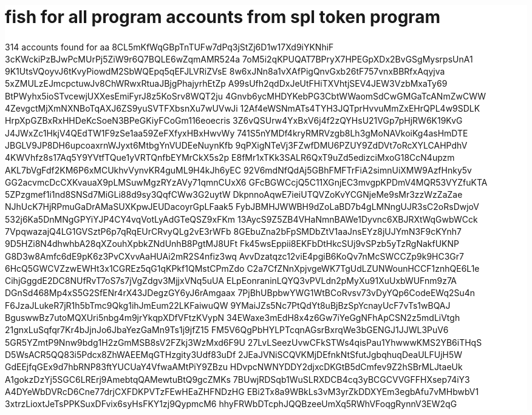 # fish for all program accounts from spl token program

314 accounts found for aa
8CL5mKfWqGBpTnTUFw7dPq3jStZj6D1w17Xd9iYKNhiF
3cKWckiPzBJwPcMUrPj5ZiW9r6Q7BQLE6wZqmAMR524a
7oM5i2qKPUQAT7BPryX7HPEGpXDx2BvGSgMysrpsUnA1
9K1UtsVQoyvJ6tKvyPiowdM2SbWQEpq5qEFJLVRiZVsE
8w6xJNn8a1vXAfPigQnvGxb26tF757vnxBBRfxAqyjva
5xZMULzEJmcpctuwJv8ChWRwxRtuaJBjgPhajyrhEtZp
A99sUfh2qdDxJeUtFHiTXVhtjSEV4JEW3VzbMxaTy69
BtPWyhx5ioSTvcewjUXXesEmiFyrJ8z5KoSrv8WQT2ju
4Gnvb6ycMHDYKebPG3CbtWWaomSdCwGMGaTcANmZwCWW
4ZevgctMjXmNXNBoTqAXJ6ZS9yuSVTFXbsnXu7wUVwJi
12Af4eWSNmATs4TYH3JQTprHvvuMmZxEHrQPL4w9SDLK
HrpXpGZBxRxHHDeKcSoeN3BPeGKiyFCoGm116eoecris
3Z6vQSUrw4YxBxV6j4f2zQYHsU21VGp7pHjRW6K19KvG
J4JWxZc1HkjV4QEdTW1F9zSe1aa59ZeFXfyxHBxHwvWy
741S5nYMDf4kryRMRVzgb8Lh3gMoNAVkoiKg4asHmDTE
JBGLV9JP8DH6upcoaxrnWJyxt6MtbgYnVUDEeNuynKfb
9qPXigNTeVj3FZwfDMU6PZUY9ZdDVt7oRcXYLCAHPdhV
4KWVhfz8s17Aq5Y9YVtfTQue1yVRTQnfbEYMrCkX5s2p
E8fMr1xTKk3SALR6QxT9uZd5edizciMxoG18CcN4upzm
AKL7bVgFdf2KM6P6xMCUkhvVynvKR4guML9H4kJh6yEC
92V6mdNfQdAj5GBhFMFTrFiA2simnUiXMW9AzfHnky5v
GG2acvmcDcCXKvauaX9pLMSuwMgzRYzAVy71qmnCUxX6
GFcBGWCcjQ5C11XGnjEC3mvgpKPDmV4MQR53VYZfuKTA
5ZPzgmef1i1nd8SNSd7MiGLi88d9sy3QqfCWw3G2uytW
DkpnnoAqwE7ieiUTQVZoKvYCGNjeMe9sMr3zzWzZaZae
NJhUcK7HjRPmuGaDrAMaSUXKpwJEUDacoyrGpLFaak5
FybJBMHJWWBH9dZoLaBD7b4gLMNngUJR3sC2oRsDwjoV
532j6Ka5DnMNgGPYiYJP4CY4vqVotLyAdGTeQSZ9xFKm
13AycS9Z5ZB4VHaNmnBAWe1Dyvnc6XBJRXtWqGwbWCck
7VpqwazajQ4LG1GVSztP6p7qRqEUrCRvyQLg2vE3rWFb
8GEbuZna2bFpSMDbZtV1aaJnsEYz8jUJYmN3F9cKYnh7
9D5HZi8N4dhwhbA28qXZouhXpbkZNdUnhB8PgtMJ8UFt
Fk45wsEppii8EKFbDtHkcSUj9vSPzb5yTzRgNakfUKNP
G8D3w8Amfc6dE9pK6z3PvCXvvAaHUAi2mR2S4nfiz3wq
AvvDzatqzc12viE4pgiB6KoQv7nMcSWCCZp9k9HC3Gr7
6HcQ5GWCVZzwEWHt3x1CGREz5qG1qKPkf1QMstCPmZdo
C2a7CfZNnXpjvgeWK7TgUdLZUNWounHCCF1znhQE6L1e
CihjGggdE2DC8NUfRvT7oS7s7jVgZdgv3MjjxVNq5uUA
ELpEonraninLQYQ3vPVLdn2pMyXu91XuUxbWUFnm9z7A
DGnSd468Mp4xS5G2SfENr4rX43JDegzGY6yJ6rAmgaax
7PjBhUBpbwYWG1WtBCoRvsv73vDyYQp6CodeEWq2Su4n
F6JzaJLukeR7jR1h5bTmc9Qkg1ihJmEum22LKFaiwuQW
9YMaiJZs5Nc7PtQdYt8uBjBzSpYcnayUcF7vTs1wBQAJ
BguswwBz7utoMQXUri5nbg4m9jrYkqpXDfVFtzKVypN
34EWaxe3mEdH8x4z6Gw7iYeGgNFhApCSN2z5mdLiVtgh
21gnxLuSqfqr7Kr4bJjnJo6JbaYezGaMn9Ts1j9jfZ15
FM5V6QgPbHYLPTcqnAGsrBxrqWe3bGENGJ1JJWL3PuV6
5GR5YZmtP9Nnw9bdg1H2zGmMSB8sV2FZkj3WzMxd6F9U
27LvLSeezUvwCFkSTWs4qisPau1YhwwwKMS2YB6iTHqS
D5WsACR5QQ83i5Pdcx8ZhWAEEMqGTHzgity3Udf83uDf
2JEaJVNiSCQVKMjDEfnkNtSfutJgbqhuqDeaULFUjH5W
GdEEjfqGEx9d7hbRNP83ftYUCUaY4VfwaAMtPiY9ZBzu
HDvpcNWNYDDY2djxcDKGtB5dCmfev9Z2hSBrMLJtaeUk
A1gokzDzYj5SGC6LRErj9AmebtqQAMewtuBtQ9gcZMKs
7BUwjRDSqb1WuSLRXDCB4cq3yBCGCVVGFFHXsep74iY3
A4DYeWbDVRcD6Cne77drjCXFDKPVTzFEwHEaZHFNDzHG
EBi2Tx8a9WBkLs3vM3yrZkDDXYEm3egbAfu7vMHbwbV1
3xtrzLioxtJeTsPPKSuxDFvix6syHsFKY1zj9QypmcM6
hhyFRWbDTcphJQQBzeeUmXq5RWhVFoqgRynnV3EW2qG